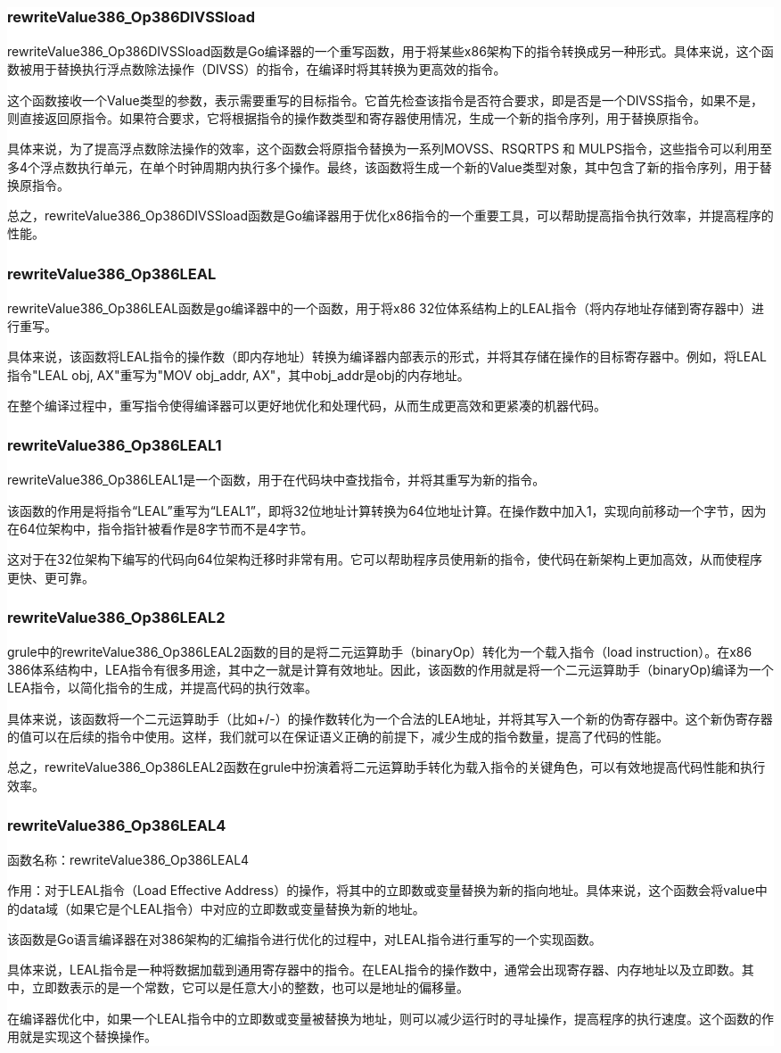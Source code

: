 
### rewriteValue386_Op386DIVSSload

rewriteValue386_Op386DIVSSload函数是Go编译器的一个重写函数，用于将某些x86架构下的指令转换成另一种形式。具体来说，这个函数被用于替换执行浮点数除法操作（DIVSS）的指令，在编译时将其转换为更高效的指令。

这个函数接收一个Value类型的参数，表示需要重写的目标指令。它首先检查该指令是否符合要求，即是否是一个DIVSS指令，如果不是，则直接返回原指令。如果符合要求，它将根据指令的操作数类型和寄存器使用情况，生成一个新的指令序列，用于替换原指令。

具体来说，为了提高浮点数除法操作的效率，这个函数会将原指令替换为一系列MOVSS、RSQRTPS 和 MULPS指令，这些指令可以利用至多4个浮点数执行单元，在单个时钟周期内执行多个操作。最终，该函数将生成一个新的Value类型对象，其中包含了新的指令序列，用于替换原指令。

总之，rewriteValue386_Op386DIVSSload函数是Go编译器用于优化x86指令的一个重要工具，可以帮助提高指令执行效率，并提高程序的性能。



### rewriteValue386_Op386LEAL

rewriteValue386_Op386LEAL函数是go编译器中的一个函数，用于将x86 32位体系结构上的LEAL指令（将内存地址存储到寄存器中）进行重写。

具体来说，该函数将LEAL指令的操作数（即内存地址）转换为编译器内部表示的形式，并将其存储在操作的目标寄存器中。例如，将LEAL指令"LEAL obj, AX"重写为"MOV obj_addr, AX"，其中obj_addr是obj的内存地址。

在整个编译过程中，重写指令使得编译器可以更好地优化和处理代码，从而生成更高效和更紧凑的机器代码。



### rewriteValue386_Op386LEAL1

rewriteValue386_Op386LEAL1是一个函数，用于在代码块中查找指令，并将其重写为新的指令。

该函数的作用是将指令“LEAL”重写为“LEAL1”，即将32位地址计算转换为64位地址计算。在操作数中加入1，实现向前移动一个字节，因为在64位架构中，指令指针被看作是8字节而不是4字节。

这对于在32位架构下编写的代码向64位架构迁移时非常有用。它可以帮助程序员使用新的指令，使代码在新架构上更加高效，从而使程序更快、更可靠。



### rewriteValue386_Op386LEAL2

grule中的rewriteValue386_Op386LEAL2函数的目的是将二元运算助手（binaryOp）转化为一个载入指令（load instruction）。在x86 386体系结构中，LEA指令有很多用途，其中之一就是计算有效地址。因此，该函数的作用就是将一个二元运算助手（binaryOp)编译为一个LEA指令，以简化指令的生成，并提高代码的执行效率。

具体来说，该函数将一个二元运算助手（比如+/-）的操作数转化为一个合法的LEA地址，并将其写入一个新的伪寄存器中。这个新伪寄存器的值可以在后续的指令中使用。这样，我们就可以在保证语义正确的前提下，减少生成的指令数量，提高了代码的性能。

总之，rewriteValue386_Op386LEAL2函数在grule中扮演着将二元运算助手转化为载入指令的关键角色，可以有效地提高代码性能和执行效率。



### rewriteValue386_Op386LEAL4

函数名称：rewriteValue386_Op386LEAL4

作用：对于LEAL指令（Load Effective Address）的操作，将其中的立即数或变量替换为新的指向地址。具体来说，这个函数会将value中的data域（如果它是个LEAL指令）中对应的立即数或变量替换为新的地址。

该函数是Go语言编译器在对386架构的汇编指令进行优化的过程中，对LEAL指令进行重写的一个实现函数。

具体来说，LEAL指令是一种将数据加载到通用寄存器中的指令。在LEAL指令的操作数中，通常会出现寄存器、内存地址以及立即数。其中，立即数表示的是一个常数，它可以是任意大小的整数，也可以是地址的偏移量。

在编译器优化中，如果一个LEAL指令中的立即数或变量被替换为地址，则可以减少运行时的寻址操作，提高程序的执行速度。这个函数的作用就是实现这个替换操作。
